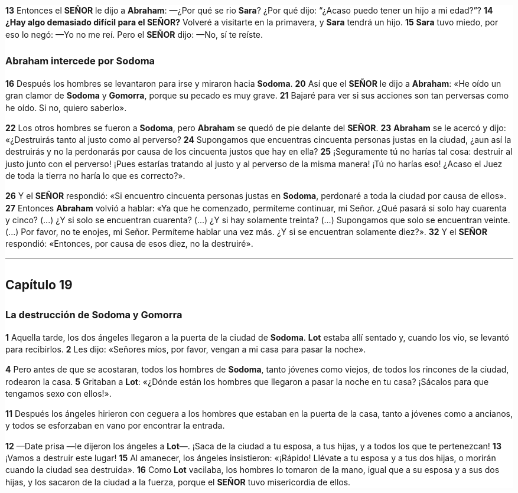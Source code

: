 **13** Entonces el **SEÑOR** le dijo a **Abraham**:
—¿Por qué se rio **Sara**? ¿Por qué dijo: “¿Acaso puedo tener un hijo a mi edad?”? **14** **¿Hay algo demasiado difícil para el SEÑOR?** Volveré a visitarte en la primavera, y **Sara** tendrá un hijo.
**15** **Sara** tuvo miedo, por eso lo negó:
—Yo no me reí.
Pero el **SEÑOR** dijo:
—No, sí te reíste.

### Abraham intercede por Sodoma

**16** Después los hombres se levantaron para irse y miraron hacia **Sodoma**. **20** Así que el **SEÑOR** le dijo a **Abraham**: «He oído un gran clamor de **Sodoma** y **Gomorra**, porque su pecado es muy grave. **21** Bajaré para ver si sus acciones son tan perversas como he oído. Si no, quiero saberlo».

**22** Los otros hombres se fueron a **Sodoma**, pero **Abraham** se quedó de pie delante del **SEÑOR**. **23** **Abraham** se le acercó y dijo: «¿Destruirás tanto al justo como al perverso? **24** Supongamos que encuentras cincuenta personas justas en la ciudad, ¿aun así la destruirás y no la perdonarás por causa de los cincuenta justos que hay en ella? **25** ¡Seguramente tú no harías tal cosa: destruir al justo junto con el perverso! ¡Pues estarías tratando al justo y al perverso de la misma manera! ¡Tú no harías eso! ¿Acaso el Juez de toda la tierra no haría lo que es correcto?».

**26** Y el **SEÑOR** respondió: «Si encuentro cincuenta personas justas en **Sodoma**, perdonaré a toda la ciudad por causa de ellos».
**27** Entonces **Abraham** volvió a hablar: «Ya que he comenzado, permíteme continuar, mi Señor. ¿Qué pasará si solo hay cuarenta y cinco? (...) ¿Y si solo se encuentran cuarenta? (...) ¿Y si hay solamente treinta? (...) Supongamos que solo se encuentran veinte. (...) Por favor, no te enojes, mi Señor. Permíteme hablar una vez más. ¿Y si se encuentran solamente diez?».
**32** Y el **SEÑOR** respondió: «Entonces, por causa de esos diez, no la destruiré».

---

## Capítulo 19

### La destrucción de Sodoma y Gomorra

**1** Aquella tarde, los dos ángeles llegaron a la puerta de la ciudad de **Sodoma**. **Lot** estaba allí sentado y, cuando los vio, se levantó para recibirlos. **2** Les dijo: «Señores míos, por favor, vengan a mi casa para pasar la noche».

**4** Pero antes de que se acostaran, todos los hombres de **Sodoma**, tanto jóvenes como viejos, de todos los rincones de la ciudad, rodearon la casa. **5** Gritaban a **Lot**: «¿Dónde están los hombres que llegaron a pasar la noche en tu casa? ¡Sácalos para que tengamos sexo con ellos!».

**11** Después los ángeles hirieron con ceguera a los hombres que estaban en la puerta de la casa, tanto a jóvenes como a ancianos, y todos se esforzaban en vano por encontrar la entrada.

**12** —Date prisa —le dijeron los ángeles a **Lot**—. ¡Saca de la ciudad a tu esposa, a tus hijas, y a todos los que te pertenezcan! **13** ¡Vamos a destruir este lugar! **15** Al amanecer, los ángeles insistieron: «¡Rápido! Llévate a tu esposa y a tus dos hijas, o morirán cuando la ciudad sea destruida».
**16** Como **Lot** vacilaba, los hombres lo tomaron de la mano, igual que a su esposa y a sus dos hijas, y los sacaron de la ciudad a la fuerza, porque el **SEÑOR** tuvo misericordia de ellos.
